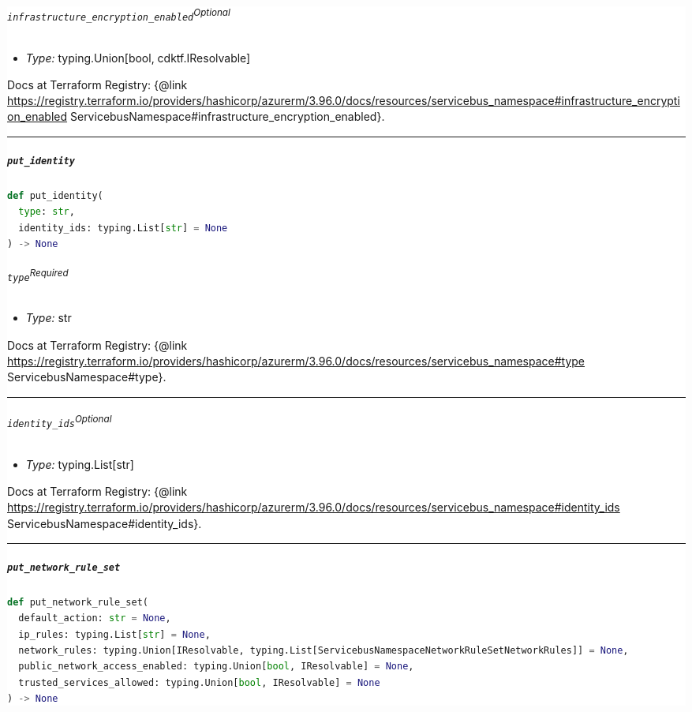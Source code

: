 ###### `infrastructure_encryption_enabled`<sup>Optional</sup> <a name="infrastructure_encryption_enabled" id="@cdktf/provider-azurerm.servicebusNamespace.ServicebusNamespace.putCustomerManagedKey.parameter.infrastructureEncryptionEnabled"></a>

- *Type:* typing.Union[bool, cdktf.IResolvable]

Docs at Terraform Registry: {@link https://registry.terraform.io/providers/hashicorp/azurerm/3.96.0/docs/resources/servicebus_namespace#infrastructure_encryption_enabled ServicebusNamespace#infrastructure_encryption_enabled}.

---

##### `put_identity` <a name="put_identity" id="@cdktf/provider-azurerm.servicebusNamespace.ServicebusNamespace.putIdentity"></a>

```python
def put_identity(
  type: str,
  identity_ids: typing.List[str] = None
) -> None
```

###### `type`<sup>Required</sup> <a name="type" id="@cdktf/provider-azurerm.servicebusNamespace.ServicebusNamespace.putIdentity.parameter.type"></a>

- *Type:* str

Docs at Terraform Registry: {@link https://registry.terraform.io/providers/hashicorp/azurerm/3.96.0/docs/resources/servicebus_namespace#type ServicebusNamespace#type}.

---

###### `identity_ids`<sup>Optional</sup> <a name="identity_ids" id="@cdktf/provider-azurerm.servicebusNamespace.ServicebusNamespace.putIdentity.parameter.identityIds"></a>

- *Type:* typing.List[str]

Docs at Terraform Registry: {@link https://registry.terraform.io/providers/hashicorp/azurerm/3.96.0/docs/resources/servicebus_namespace#identity_ids ServicebusNamespace#identity_ids}.

---

##### `put_network_rule_set` <a name="put_network_rule_set" id="@cdktf/provider-azurerm.servicebusNamespace.ServicebusNamespace.putNetworkRuleSet"></a>

```python
def put_network_rule_set(
  default_action: str = None,
  ip_rules: typing.List[str] = None,
  network_rules: typing.Union[IResolvable, typing.List[ServicebusNamespaceNetworkRuleSetNetworkRules]] = None,
  public_network_access_enabled: typing.Union[bool, IResolvable] = None,
  trusted_services_allowed: typing.Union[bool, IResolvable] = None
) -> None
```
